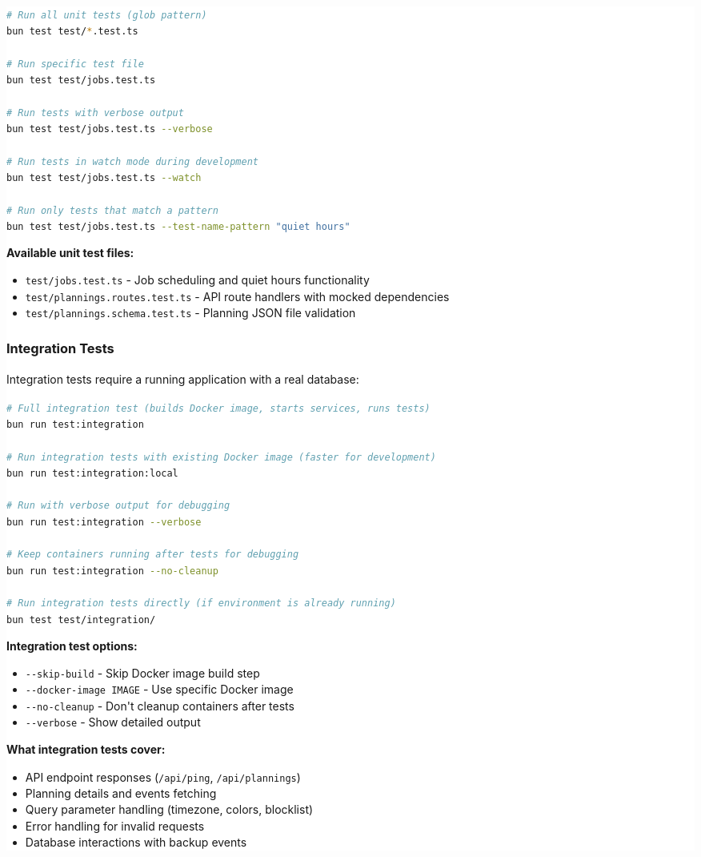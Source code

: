 ```bash
# Run all unit tests (glob pattern)
bun test test/*.test.ts

# Run specific test file
bun test test/jobs.test.ts

# Run tests with verbose output
bun test test/jobs.test.ts --verbose

# Run tests in watch mode during development
bun test test/jobs.test.ts --watch

# Run only tests that match a pattern
bun test test/jobs.test.ts --test-name-pattern "quiet hours"
```

**Available unit test files:**

- `test/jobs.test.ts` - Job scheduling and quiet hours functionality
- `test/plannings.routes.test.ts` - API route handlers with mocked dependencies
- `test/plannings.schema.test.ts` - Planning JSON file validation

### Integration Tests

Integration tests require a running application with a real database:

```bash
# Full integration test (builds Docker image, starts services, runs tests)
bun run test:integration

# Run integration tests with existing Docker image (faster for development)
bun run test:integration:local

# Run with verbose output for debugging
bun run test:integration --verbose

# Keep containers running after tests for debugging
bun run test:integration --no-cleanup

# Run integration tests directly (if environment is already running)
bun test test/integration/
```

**Integration test options:**

- `--skip-build` - Skip Docker image build step
- `--docker-image IMAGE` - Use specific Docker image
- `--no-cleanup` - Don't cleanup containers after tests
- `--verbose` - Show detailed output

**What integration tests cover:**

- API endpoint responses (`/api/ping`, `/api/plannings`)
- Planning details and events fetching
- Query parameter handling (timezone, colors, blocklist)
- Error handling for invalid requests
- Database interactions with backup events
